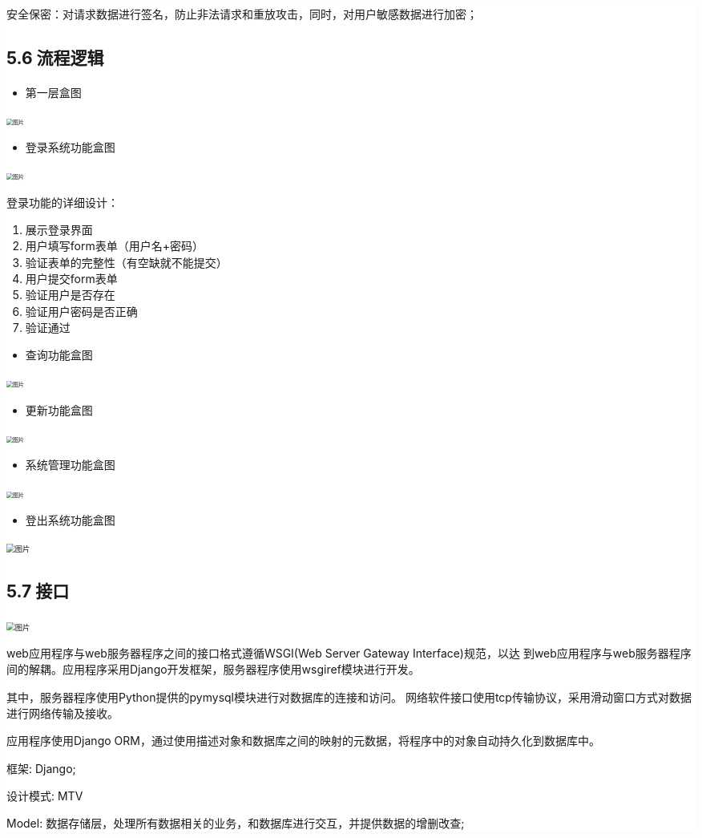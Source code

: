 安全保密：对请求数据进行签名，防止非法请求和重放攻击，同时，对用户敏感数据进行加密；

## 5.6 流程逻辑

* 第一层盒图

<img src="https://uploader.shimo.im/f/gfz7ITvYqavacKvy.png!thumbnail?fileGuid=aBAYVOjRn8F1jm3j" alt="图片" style="zoom:50%;" />

- 登录系统功能盒图

<img src="https://uploader.shimo.im/f/6xBCuzv3zpoyNefq.png!thumbnail?fileGuid=aBAYVOjRn8F1jm3j" alt="图片" style="zoom:50%;" />

登录功能的详细设计：

1. 展示登录界面
2. 用户填写form表单（用户名+密码）
3. 验证表单的完整性（有空缺就不能提交）
4. 用户提交form表单
5. 验证用户是否存在
6. 验证用户密码是否正确
7. 验证通过

- 查询功能盒图

<img src="https://uploader.shimo.im/f/e2dQcsjch2iMIFGN.png!thumbnail?fileGuid=aBAYVOjRn8F1jm3j" alt="图片" style="zoom:50%;" />

- 更新功能盒图

<img src="https://uploader.shimo.im/f/MyPGEGF9DPk0J3Wq.png!thumbnail?fileGuid=aBAYVOjRn8F1jm3j" alt="图片" style="zoom:50%;" />

* 系统管理功能盒图

<img src="https://uploader.shimo.im/f/fTntmbLpb66tRUkf.png!thumbnail?fileGuid=aBAYVOjRn8F1jm3j" alt="图片" style="zoom:50%;" />

* 登出系统功能盒图

<img src="https://uploader.shimo.im/f/k01CDBHq9mHMsmIm.png!thumbnail?fileGuid=aBAYVOjRn8F1jm3j" alt="图片" style="zoom:67%;" />

## 5.7 接口

<img src="https://uploader.shimo.im/f/JhXDa0sB40OvxtV1.png!thumbnail?fileGuid=aBAYVOjRn8F1jm3j" alt="图片" style="zoom:67%;" />

web应用程序与web服务器程序之间的接口格式遵循WSGI(Web Server Gateway Interface)规范，以达 到web应用程序与web服务器程序间的解耦。应用程序采用Django开发框架，服务器程序使用wsgiref模块进行开发。

其中，服务器程序使用Python提供的pymysql模块进行对数据库的连接和访问。 网络软件接口使用tcp传输协议，采用滑动窗口方式对数据进行网络传输及接收。

应用程序使用Django ORM，通过使用描述对象和数据库之间的映射的元数据，将程序中的对象自动持久化到数据库中。

框架: Django;

设计模式: MTV 

Model: 数据存储层，处理所有数据相关的业务，和数据库进行交互，并提供数据的增删改查; 
